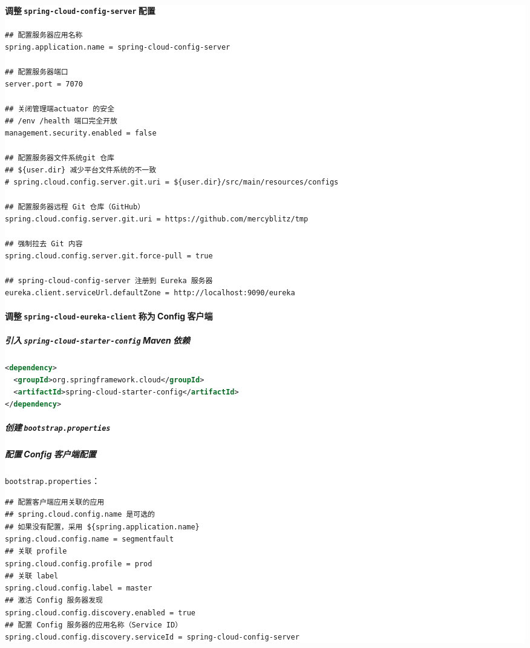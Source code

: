 

#### 调整 `spring-cloud-config-server` 配置



```properties
## 配置服务器应用名称
spring.application.name = spring-cloud-config-server

## 配置服务器端口
server.port = 7070

## 关闭管理端actuator 的安全
## /env /health 端口完全开放
management.security.enabled = false

## 配置服务器文件系统git 仓库
## ${user.dir} 减少平台文件系统的不一致
# spring.cloud.config.server.git.uri = ${user.dir}/src/main/resources/configs

## 配置服务器远程 Git 仓库（GitHub）
spring.cloud.config.server.git.uri = https://github.com/mercyblitz/tmp

## 强制拉去 Git 内容
spring.cloud.config.server.git.force-pull = true

## spring-cloud-config-server 注册到 Eureka 服务器
eureka.client.serviceUrl.defaultZone = http://localhost:9090/eureka
```



#### 调整 `spring-cloud-eureka-client` 称为 Config 客户端

##### 引入 `spring-cloud-starter-config` Maven 依赖

```xml
<dependency>
  <groupId>org.springframework.cloud</groupId>
  <artifactId>spring-cloud-starter-config</artifactId>
</dependency>
```

##### 创建 `bootstrap.properties`

##### 配置 Config 客户端配置

`bootstrap.properties`：

```properties
## 配置客户端应用关联的应用
## spring.cloud.config.name 是可选的
## 如果没有配置，采用 ${spring.application.name}
spring.cloud.config.name = segmentfault
## 关联 profile
spring.cloud.config.profile = prod
## 关联 label
spring.cloud.config.label = master
## 激活 Config 服务器发现
spring.cloud.config.discovery.enabled = true
## 配置 Config 服务器的应用名称（Service ID）
spring.cloud.config.discovery.serviceId = spring-cloud-config-server
```
